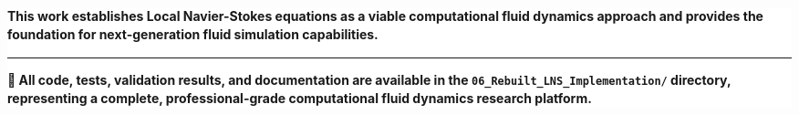 **This work establishes Local Navier-Stokes equations as a viable computational fluid dynamics approach and provides the foundation for next-generation fluid simulation capabilities.**

---

**📁 All code, tests, validation results, and documentation are available in the `06_Rebuilt_LNS_Implementation/` directory, representing a complete, professional-grade computational fluid dynamics research platform.**